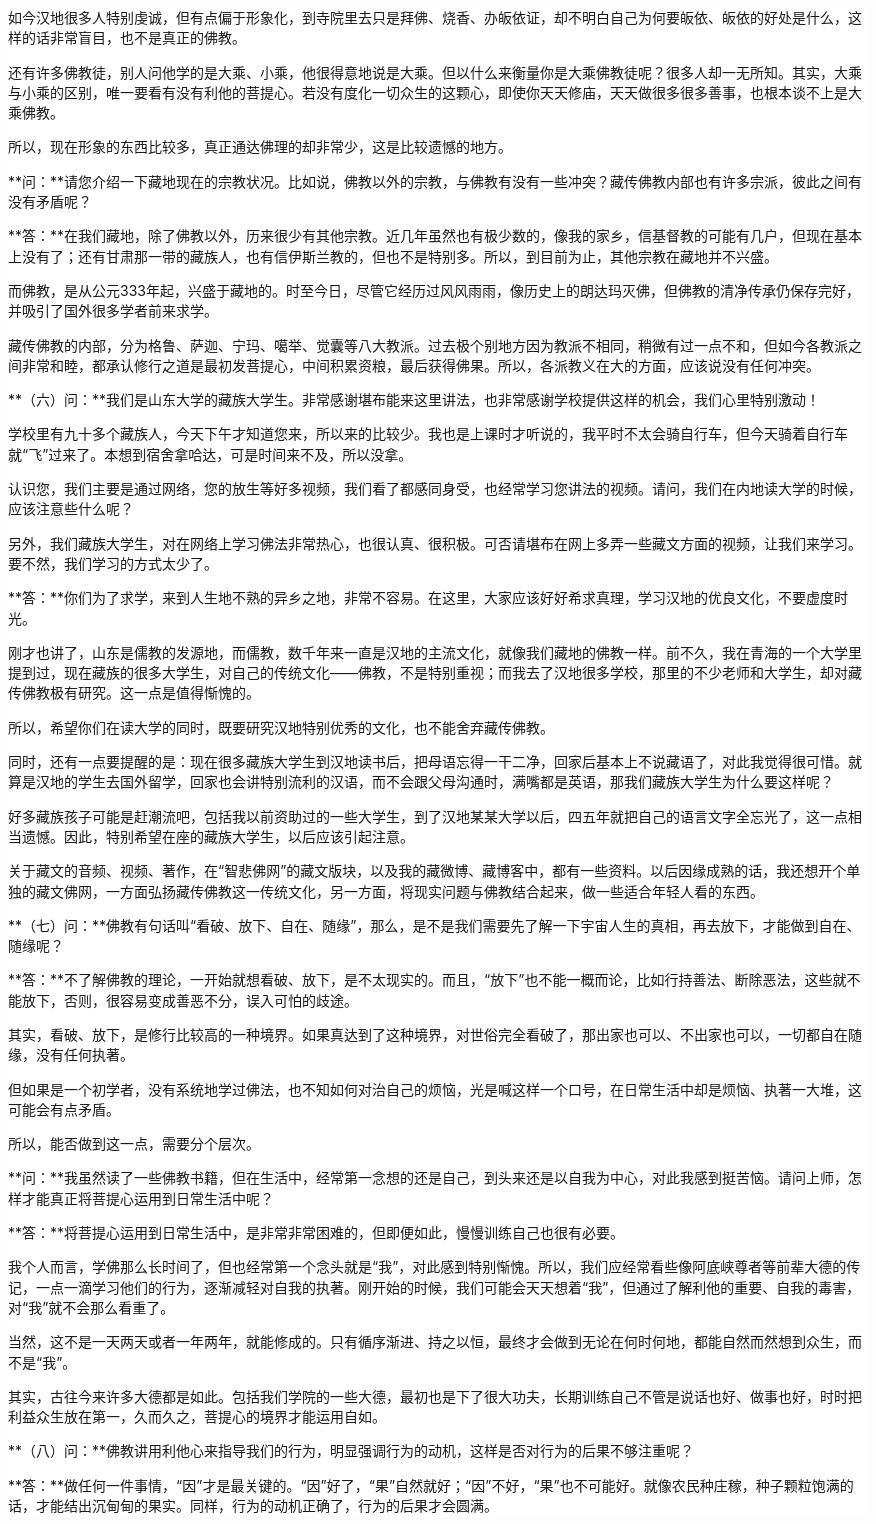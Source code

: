 如今汉地很多人特别虔诚，但有点偏于形象化，到寺院里去只是拜佛、烧香、办皈依证，却不明白自己为何要皈依、皈依的好处是什么，这样的话非常盲目，也不是真正的佛教。

还有许多佛教徒，别人问他学的是大乘、小乘，他很得意地说是大乘。但以什么来衡量你是大乘佛教徒呢？很多人却一无所知。其实，大乘与小乘的区别，唯一要看有没有利他的菩提心。若没有度化一切众生的这颗心，即使你天天修庙，天天做很多很多善事，也根本谈不上是大乘佛教。

所以，现在形象的东西比较多，真正通达佛理的却非常少，这是比较遗憾的地方。

**问：**请您介绍一下藏地现在的宗教状况。比如说，佛教以外的宗教，与佛教有没有一些冲突？藏传佛教内部也有许多宗派，彼此之间有没有矛盾呢？

**答：**在我们藏地，除了佛教以外，历来很少有其他宗教。近几年虽然也有极少数的，像我的家乡，信基督教的可能有几户，但现在基本上没有了；还有甘肃那一带的藏族人，也有信伊斯兰教的，但也不是特别多。所以，到目前为止，其他宗教在藏地并不兴盛。

而佛教，是从公元333年起，兴盛于藏地的。时至今日，尽管它经历过风风雨雨，像历史上的朗达玛灭佛，但佛教的清净传承仍保存完好，并吸引了国外很多学者前来求学。

藏传佛教的内部，分为格鲁、萨迦、宁玛、噶举、觉囊等八大教派。过去极个别地方因为教派不相同，稍微有过一点不和，但如今各教派之间非常和睦，都承认修行之道是最初发菩提心，中间积累资粮，最后获得佛果。所以，各派教义在大的方面，应该说没有任何冲突。

**（六）问：**我们是山东大学的藏族大学生。非常感谢堪布能来这里讲法，也非常感谢学校提供这样的机会，我们心里特别激动！

学校里有九十多个藏族人，今天下午才知道您来，所以来的比较少。我也是上课时才听说的，我平时不太会骑自行车，但今天骑着自行车就“飞”过来了。本想到宿舍拿哈达，可是时间来不及，所以没拿。

认识您，我们主要是通过网络，您的放生等好多视频，我们看了都感同身受，也经常学习您讲法的视频。请问，我们在内地读大学的时候，应该注意些什么呢？

另外，我们藏族大学生，对在网络上学习佛法非常热心，也很认真、很积极。可否请堪布在网上多弄一些藏文方面的视频，让我们来学习。要不然，我们学习的方式太少了。

**答：**你们为了求学，来到人生地不熟的异乡之地，非常不容易。在这里，大家应该好好希求真理，学习汉地的优良文化，不要虚度时光。

刚才也讲了，山东是儒教的发源地，而儒教，数千年来一直是汉地的主流文化，就像我们藏地的佛教一样。前不久，我在青海的一个大学里提到过，现在藏族的很多大学生，对自己的传统文化——佛教，不是特别重视；而我去了汉地很多学校，那里的不少老师和大学生，却对藏传佛教极有研究。这一点是值得惭愧的。

所以，希望你们在读大学的同时，既要研究汉地特别优秀的文化，也不能舍弃藏传佛教。

同时，还有一点要提醒的是：现在很多藏族大学生到汉地读书后，把母语忘得一干二净，回家后基本上不说藏语了，对此我觉得很可惜。就算是汉地的学生去国外留学，回家也会讲特别流利的汉语，而不会跟父母沟通时，满嘴都是英语，那我们藏族大学生为什么要这样呢？

好多藏族孩子可能是赶潮流吧，包括我以前资助过的一些大学生，到了汉地某某大学以后，四五年就把自己的语言文字全忘光了，这一点相当遗憾。因此，特别希望在座的藏族大学生，以后应该引起注意。

关于藏文的音频、视频、著作，在“智悲佛网”的藏文版块，以及我的藏微博、藏博客中，都有一些资料。以后因缘成熟的话，我还想开个单独的藏文佛网，一方面弘扬藏传佛教这一传统文化，另一方面，将现实问题与佛教结合起来，做一些适合年轻人看的东西。

**（七）问：**佛教有句话叫“看破、放下、自在、随缘”，那么，是不是我们需要先了解一下宇宙人生的真相，再去放下，才能做到自在、随缘呢？

**答：**不了解佛教的理论，一开始就想看破、放下，是不太现实的。而且，“放下”也不能一概而论，比如行持善法、断除恶法，这些就不能放下，否则，很容易变成善恶不分，误入可怕的歧途。

其实，看破、放下，是修行比较高的一种境界。如果真达到了这种境界，对世俗完全看破了，那出家也可以、不出家也可以，一切都自在随缘，没有任何执著。

但如果是一个初学者，没有系统地学过佛法，也不知如何对治自己的烦恼，光是喊这样一个口号，在日常生活中却是烦恼、执著一大堆，这可能会有点矛盾。

所以，能否做到这一点，需要分个层次。

**问：**我虽然读了一些佛教书籍，但在生活中，经常第一念想的还是自己，到头来还是以自我为中心，对此我感到挺苦恼。请问上师，怎样才能真正将菩提心运用到日常生活中呢？

**答：**将菩提心运用到日常生活中，是非常非常困难的，但即便如此，慢慢训练自己也很有必要。

我个人而言，学佛那么长时间了，但也经常第一个念头就是“我”，对此感到特别惭愧。所以，我们应经常看些像阿底峡尊者等前辈大德的传记，一点一滴学习他们的行为，逐渐减轻对自我的执著。刚开始的时候，我们可能会天天想着“我”，但通过了解利他的重要、自我的毒害，对“我”就不会那么看重了。

当然，这不是一天两天或者一年两年，就能修成的。只有循序渐进、持之以恒，最终才会做到无论在何时何地，都能自然而然想到众生，而不是“我”。

其实，古往今来许多大德都是如此。包括我们学院的一些大德，最初也是下了很大功夫，长期训练自己不管是说话也好、做事也好，时时把利益众生放在第一，久而久之，菩提心的境界才能运用自如。

**（八）问：**佛教讲用利他心来指导我们的行为，明显强调行为的动机，这样是否对行为的后果不够注重呢？

**答：**做任何一件事情，“因”才是最关键的。“因”好了，“果”自然就好；“因”不好，“果”也不可能好。就像农民种庄稼，种子颗粒饱满的话，才能结出沉甸甸的果实。同样，行为的动机正确了，行为的后果才会圆满。
